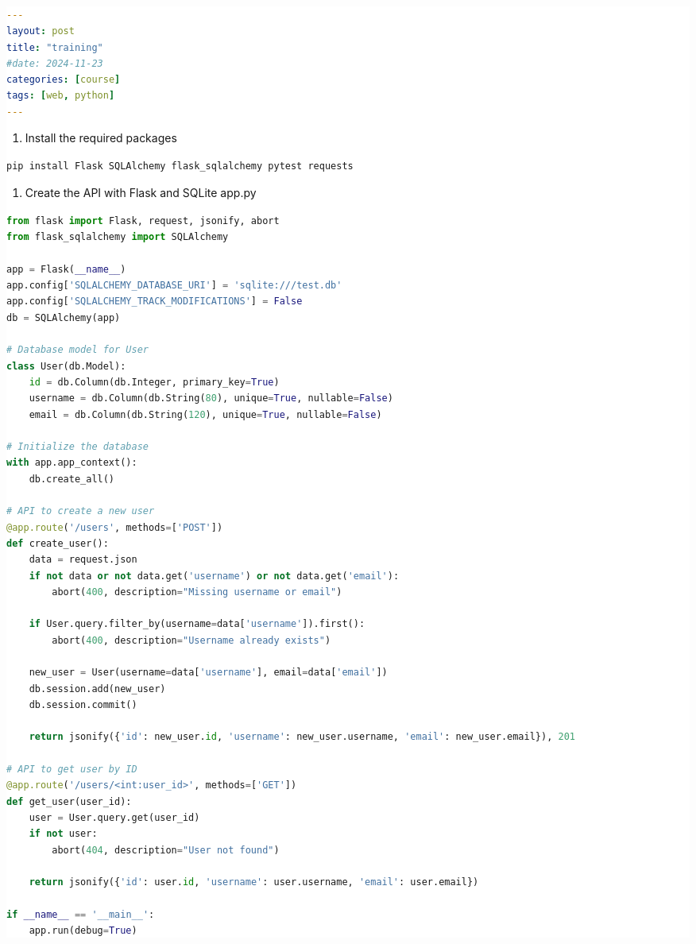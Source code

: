 ```yaml
---
layout: post
title: "training"
#date: 2024-11-23
categories: [course]
tags: [web, python]
---
```


1. Install the required packages
```bash
pip install Flask SQLAlchemy flask_sqlalchemy pytest requests
```

1. Create the API with Flask and SQLite
app.py

```python
from flask import Flask, request, jsonify, abort
from flask_sqlalchemy import SQLAlchemy

app = Flask(__name__)
app.config['SQLALCHEMY_DATABASE_URI'] = 'sqlite:///test.db'
app.config['SQLALCHEMY_TRACK_MODIFICATIONS'] = False
db = SQLAlchemy(app)

# Database model for User
class User(db.Model):
    id = db.Column(db.Integer, primary_key=True)
    username = db.Column(db.String(80), unique=True, nullable=False)
    email = db.Column(db.String(120), unique=True, nullable=False)

# Initialize the database
with app.app_context():
    db.create_all()

# API to create a new user
@app.route('/users', methods=['POST'])
def create_user():
    data = request.json
    if not data or not data.get('username') or not data.get('email'):
        abort(400, description="Missing username or email")

    if User.query.filter_by(username=data['username']).first():
        abort(400, description="Username already exists")

    new_user = User(username=data['username'], email=data['email'])
    db.session.add(new_user)
    db.session.commit()

    return jsonify({'id': new_user.id, 'username': new_user.username, 'email': new_user.email}), 201

# API to get user by ID
@app.route('/users/<int:user_id>', methods=['GET'])
def get_user(user_id):
    user = User.query.get(user_id)
    if not user:
        abort(404, description="User not found")

    return jsonify({'id': user.id, 'username': user.username, 'email': user.email})

if __name__ == '__main__':
    app.run(debug=True)
```